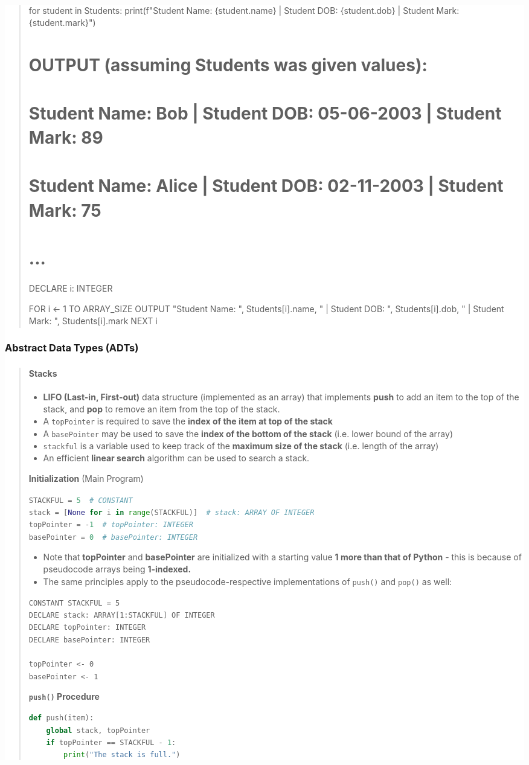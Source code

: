 > for student in Students:
>     print(f"Student Name: {student.name} | Student DOB: {student.dob} | Student Mark: {student.mark}")
> 
> # OUTPUT (assuming Students was given values):
> # Student Name: Bob | Student DOB: 05-06-2003 | Student Mark: 89
> # Student Name: Alice | Student DOB: 02-11-2003 | Student Mark: 75
> # ...
> ```
>
> ```
> DECLARE i: INTEGER
> 
> FOR i <- 1 TO ARRAY_SIZE
>     OUTPUT "Student Name: ", Students[i].name, " | Student DOB: ", Students[i].dob, " | Student Mark: ", 
>             Students[i].mark
> NEXT i
> ```

### Abstract Data Types (ADTs)

> #### Stacks
>
> - **LIFO (Last-in, First-out)** data structure (implemented as an array) that implements **push** to add an item to the top of the stack, and **pop** to remove an item from the top of the stack.
> - A `topPointer` is required to save the **index of the item at top of the stack**
> - A `basePointer` may be used to save the **index of the bottom of the stack** (i.e. lower bound of the array)
> - `stackful` is a variable used to keep track of the **maximum size of the stack** (i.e. length of the array)
> - An efficient **linear search** algorithm can be used to search a stack.
>
> **Initialization** (Main Program)
>
> ```python
> STACKFUL = 5  # CONSTANT
> stack = [None for i in range(STACKFUL)]  # stack: ARRAY OF INTEGER
> topPointer = -1  # topPointer: INTEGER
> basePointer = 0  # basePointer: INTEGER
> ```
>
> - Note that **topPointer** and **basePointer** are initialized with a starting value **1 more than that of Python** - this is because of pseudocode arrays being **1-indexed.** 
> - The same principles apply to the pseudocode-respective implementations of `push()` and `pop()` as well:
>
> ```
> CONSTANT STACKFUL = 5
> DECLARE stack: ARRAY[1:STACKFUL] OF INTEGER
> DECLARE topPointer: INTEGER
> DECLARE basePointer: INTEGER
> 
> topPointer <- 0
> basePointer <- 1
> ```
>
> **`push()` Procedure**
>
> ```python
> def push(item):
>     global stack, topPointer
>     if topPointer == STACKFUL - 1:
>         print("The stack is full.")